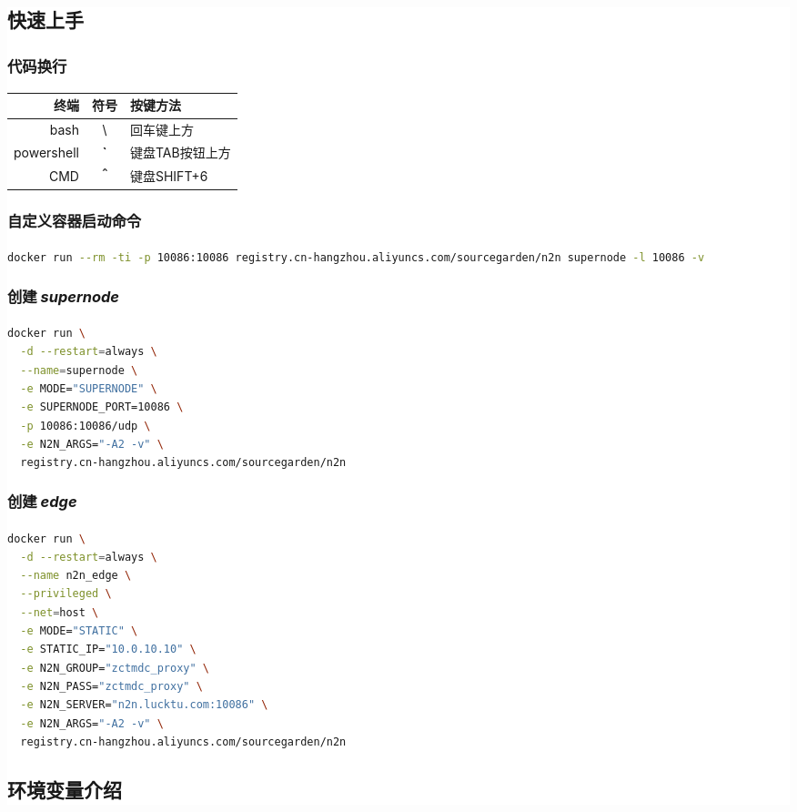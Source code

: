 ## 快速上手

### 代码换行

|终端|符号|按键方法|
---:|:---:|:---|
|bash| \\ | 回车键上方 |
|powershell|**`**|键盘TAB按钮上方|
|CMD|**＾**|键盘SHIFT+6|

### 自定义容器启动命令

```bash
docker run --rm -ti -p 10086:10086 registry.cn-hangzhou.aliyuncs.com/sourcegarden/n2n supernode -l 10086 -v
```

### 创建 *supernode* 

```bash
docker run \
  -d --restart=always \
  --name=supernode \
  -e MODE="SUPERNODE" \
  -e SUPERNODE_PORT=10086 \
  -p 10086:10086/udp \
  -e N2N_ARGS="-A2 -v" \
  registry.cn-hangzhou.aliyuncs.com/sourcegarden/n2n
```

### 创建 *edge*

```bash
docker run \
  -d --restart=always \
  --name n2n_edge \
  --privileged \
  --net=host \
  -e MODE="STATIC" \
  -e STATIC_IP="10.0.10.10" \
  -e N2N_GROUP="zctmdc_proxy" \
  -e N2N_PASS="zctmdc_proxy" \
  -e N2N_SERVER="n2n.lucktu.com:10086" \
  -e N2N_ARGS="-A2 -v" \
  registry.cn-hangzhou.aliyuncs.com/sourcegarden/n2n
```



## 环境变量介绍
